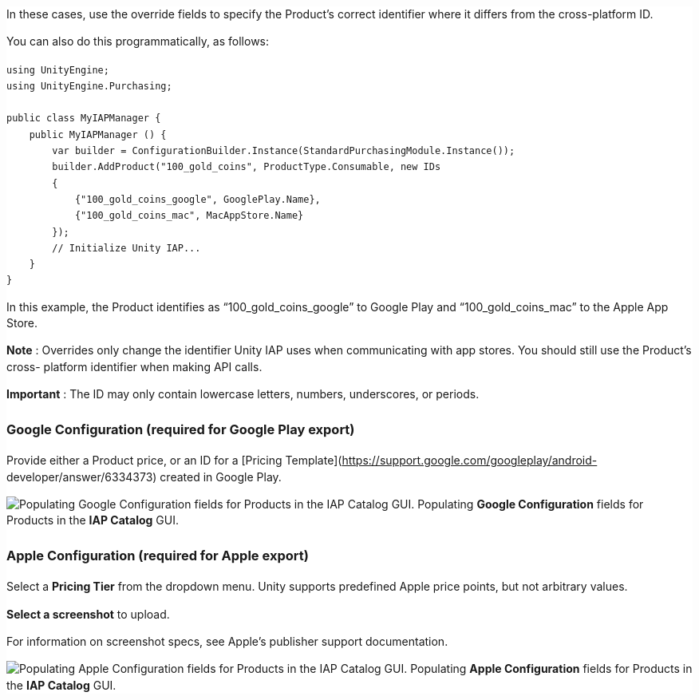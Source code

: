In these cases, use the override fields to specify the Product’s correct
identifier where it differs from the cross-platform ID.

You can also do this programmatically, as follows:

    
    
    using UnityEngine;
    using UnityEngine.Purchasing;
    
    public class MyIAPManager {
        public MyIAPManager () {
            var builder = ConfigurationBuilder.Instance(StandardPurchasingModule.Instance());
            builder.AddProduct("100_gold_coins", ProductType.Consumable, new IDs
            {
                {"100_gold_coins_google", GooglePlay.Name},
                {"100_gold_coins_mac", MacAppStore.Name}
            });
            // Initialize Unity IAP...
        }
    }
    

In this example, the Product identifies as “100_gold_coins_google” to Google
Play and “100_gold_coins_mac” to the Apple App Store.

**Note** : Overrides only change the identifier Unity IAP uses when
communicating with app stores. You should still use the Product’s cross-
platform identifier when making API calls.

**Important** : The ID may only contain lowercase letters, numbers,
underscores, or periods.

### Google Configuration (required for Google Play export)

Provide either a Product price, or an ID for a [Pricing
Template](https://support.google.com/googleplay/android-
developer/answer/6334373) created in Google Play.

![Populating Google Configuration fields for Products in the IAP Catalog
GUI.](../uploads/Main/GoogleConfig.png) Populating **Google Configuration**
fields for Products in the **IAP Catalog** GUI.

### Apple Configuration (required for Apple export)

Select a **Pricing Tier** from the dropdown menu. Unity supports predefined
Apple price points, but not arbitrary values.

**Select a screenshot** to upload.

For information on screenshot specs, see Apple’s publisher support
documentation.

![Populating Apple Configuration fields for Products in the IAP Catalog
GUI.](../uploads/Main/AppleConfig.png) Populating **Apple Configuration**
fields for Products in the **IAP Catalog** GUI.
